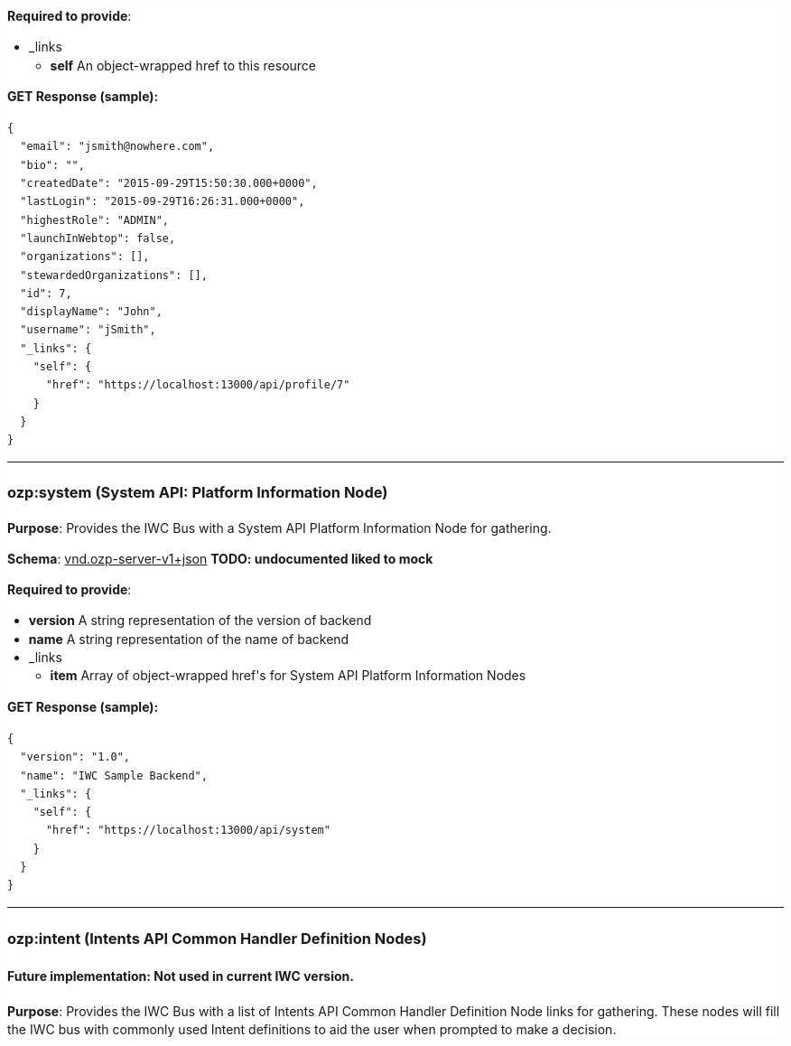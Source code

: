 **Required to provide**:
* _links
    * **self** An object-wrapped href to this resource

    
**GET Response (sample):**
```
{
  "email": "jsmith@nowhere.com",
  "bio": "",
  "createdDate": "2015-09-29T15:50:30.000+0000",
  "lastLogin": "2015-09-29T16:26:31.000+0000",
  "highestRole": "ADMIN",
  "launchInWebtop": false,
  "organizations": [],
  "stewardedOrganizations": [],
  "id": 7,
  "displayName": "John",
  "username": "jSmith",
  "_links": {
    "self": {
      "href": "https://localhost:13000/api/profile/7"
    }
  }
}
```
***
### ozp:system (System API: Platform Information Node)
**Purpose**: Provides the IWC Bus with a System API Platform Information Node for gathering.

**Schema**: [vnd.ozp-server-v1+json](https://github.com/ozone-development/ozp-data-schemas/blob/master/mock/api/system/v1/index.json) **TODO: undocumented liked to mock**

**Required to provide**:
* **version** A string representation of the version of backend 
* **name** A string representation of the name of backend
* _links
    * **item** Array of object-wrapped href's for System API Platform Information Nodes 
    
**GET Response (sample):**
```
{
  "version": "1.0",
  "name": "IWC Sample Backend",
  "_links": {
    "self": {
      "href": "https://localhost:13000/api/system"
    }
  }
}
```
***
### ozp:intent (Intents API Common Handler Definition Nodes)
#### Future implementation: Not used in current IWC version. 
**Purpose**: Provides the IWC Bus with a list of Intents API Common Handler Definition Node links for gathering. These
nodes will fill the IWC bus with commonly used Intent definitions to aid the user when prompted to make a decision.
